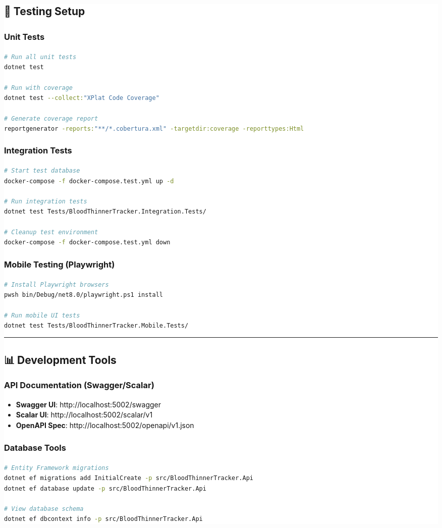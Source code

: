 ## 🧪 Testing Setup

### Unit Tests
```bash
# Run all unit tests
dotnet test

# Run with coverage
dotnet test --collect:"XPlat Code Coverage"

# Generate coverage report
reportgenerator -reports:"**/*.cobertura.xml" -targetdir:coverage -reporttypes:Html
```

### Integration Tests
```bash
# Start test database
docker-compose -f docker-compose.test.yml up -d

# Run integration tests
dotnet test Tests/BloodThinnerTracker.Integration.Tests/

# Cleanup test environment
docker-compose -f docker-compose.test.yml down
```

### Mobile Testing (Playwright)
```bash
# Install Playwright browsers
pwsh bin/Debug/net8.0/playwright.ps1 install

# Run mobile UI tests
dotnet test Tests/BloodThinnerTracker.Mobile.Tests/
```

---

## 📊 Development Tools

### API Documentation (Swagger/Scalar)
- **Swagger UI**: http://localhost:5002/swagger
- **Scalar UI**: http://localhost:5002/scalar/v1
- **OpenAPI Spec**: http://localhost:5002/openapi/v1.json

### Database Tools
```bash
# Entity Framework migrations
dotnet ef migrations add InitialCreate -p src/BloodThinnerTracker.Api
dotnet ef database update -p src/BloodThinnerTracker.Api

# View database schema
dotnet ef dbcontext info -p src/BloodThinnerTracker.Api
```
